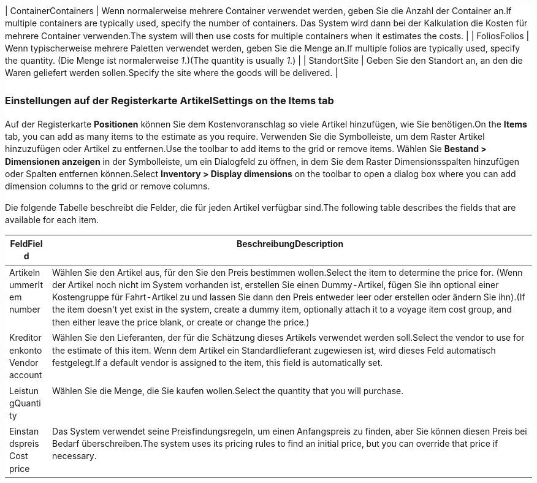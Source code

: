 | <span data-ttu-id="38cfe-177">Container</span><span class="sxs-lookup"><span data-stu-id="38cfe-177">Containers</span></span> | <span data-ttu-id="38cfe-178">Wenn normalerweise mehrere Container verwendet werden, geben Sie die Anzahl der Container an.</span><span class="sxs-lookup"><span data-stu-id="38cfe-178">If multiple containers are typically used, specify the number of containers.</span></span> <span data-ttu-id="38cfe-179">Das System wird dann bei der Kalkulation die Kosten für mehrere Container verwenden.</span><span class="sxs-lookup"><span data-stu-id="38cfe-179">The system will then use costs for multiple containers when it estimates the costs.</span></span> |
| <span data-ttu-id="38cfe-180">Folios</span><span class="sxs-lookup"><span data-stu-id="38cfe-180">Folios</span></span> | <span data-ttu-id="38cfe-181">Wenn typischerweise mehrere Paletten verwendet werden, geben Sie die Menge an.</span><span class="sxs-lookup"><span data-stu-id="38cfe-181">If multiple folios are typically used, specify the quantity.</span></span> <span data-ttu-id="38cfe-182">(Die Menge ist normalerweise *1*.)</span><span class="sxs-lookup"><span data-stu-id="38cfe-182">(The quantity is usually *1*.)</span></span> |
| <span data-ttu-id="38cfe-183">Standort</span><span class="sxs-lookup"><span data-stu-id="38cfe-183">Site</span></span> | <span data-ttu-id="38cfe-184">Geben Sie den Standort an, an den die Waren geliefert werden sollen.</span><span class="sxs-lookup"><span data-stu-id="38cfe-184">Specify the site where the goods will be delivered.</span></span> |

### <a name="settings-on-the-items-tab"></a><span data-ttu-id="38cfe-185">Einstellungen auf der Registerkarte Artikel</span><span class="sxs-lookup"><span data-stu-id="38cfe-185">Settings on the Items tab</span></span>

<span data-ttu-id="38cfe-186">Auf der Registerkarte **Positionen** können Sie dem Kostenvoranschlag so viele Artikel hinzufügen, wie Sie benötigen.</span><span class="sxs-lookup"><span data-stu-id="38cfe-186">On the **Items** tab, you can add as many items to the estimate as you require.</span></span> <span data-ttu-id="38cfe-187">Verwenden Sie die Symbolleiste, um dem Raster Artikel hinzuzufügen oder Artikel zu entfernen.</span><span class="sxs-lookup"><span data-stu-id="38cfe-187">Use the toolbar to add items to the grid or remove items.</span></span> <span data-ttu-id="38cfe-188">Wählen Sie **Bestand \> Dimensionen anzeigen** in der Symbolleiste, um ein Dialogfeld zu öffnen, in dem Sie dem Raster Dimensionsspalten hinzufügen oder Spalten entfernen können.</span><span class="sxs-lookup"><span data-stu-id="38cfe-188">Select **Inventory \> Display dimensions** on the toolbar to open a dialog box where you can add dimension columns to the grid or remove columns.</span></span>

<span data-ttu-id="38cfe-189">Die folgende Tabelle beschreibt die Felder, die für jeden Artikel verfügbar sind.</span><span class="sxs-lookup"><span data-stu-id="38cfe-189">The following table describes the fields that are available for each item.</span></span>

| <span data-ttu-id="38cfe-190">Feld</span><span class="sxs-lookup"><span data-stu-id="38cfe-190">Field</span></span> | <span data-ttu-id="38cfe-191">Beschreibung</span><span class="sxs-lookup"><span data-stu-id="38cfe-191">Description</span></span> |
|---|---|
| <span data-ttu-id="38cfe-192">Artikelnummer</span><span class="sxs-lookup"><span data-stu-id="38cfe-192">Item number</span></span> | <span data-ttu-id="38cfe-193">Wählen Sie den Artikel aus, für den Sie den Preis bestimmen wollen.</span><span class="sxs-lookup"><span data-stu-id="38cfe-193">Select the item to determine the price for.</span></span> <span data-ttu-id="38cfe-194">(Wenn der Artikel noch nicht im System vorhanden ist, erstellen Sie einen Dummy-Artikel, fügen Sie ihn optional einer Kostengruppe für Fahrt-Artikel zu und lassen Sie dann den Preis entweder leer oder erstellen oder ändern Sie ihn).</span><span class="sxs-lookup"><span data-stu-id="38cfe-194">(If the item doesn't yet exist in the system, create a dummy item, optionally attach it to a voyage item cost group, and then either leave the price blank, or create or change the price.)</span></span> |
| <span data-ttu-id="38cfe-195">Kreditorenkonto</span><span class="sxs-lookup"><span data-stu-id="38cfe-195">Vendor account</span></span> | <span data-ttu-id="38cfe-196">Wählen Sie den Lieferanten, der für die Schätzung dieses Artikels verwendet werden soll.</span><span class="sxs-lookup"><span data-stu-id="38cfe-196">Select the vendor to use for the estimate of this item.</span></span> <span data-ttu-id="38cfe-197">Wenn dem Artikel ein Standardlieferant zugewiesen ist, wird dieses Feld automatisch festgelegt.</span><span class="sxs-lookup"><span data-stu-id="38cfe-197">If a default vendor is assigned to the item, this field is automatically set.</span></span> |
| <span data-ttu-id="38cfe-198">Leistung</span><span class="sxs-lookup"><span data-stu-id="38cfe-198">Quantity</span></span> | <span data-ttu-id="38cfe-199">Wählen Sie die Menge, die Sie kaufen wollen.</span><span class="sxs-lookup"><span data-stu-id="38cfe-199">Select the quantity that you will purchase.</span></span> |
| <span data-ttu-id="38cfe-200">Einstandspreis</span><span class="sxs-lookup"><span data-stu-id="38cfe-200">Cost price</span></span> | <span data-ttu-id="38cfe-201">Das System verwendet seine Preisfindungsregeln, um einen Anfangspreis zu finden, aber Sie können diesen Preis bei Bedarf überschreiben.</span><span class="sxs-lookup"><span data-stu-id="38cfe-201">The system uses its pricing rules to find an initial price, but you can override that price if necessary.</span></span> |